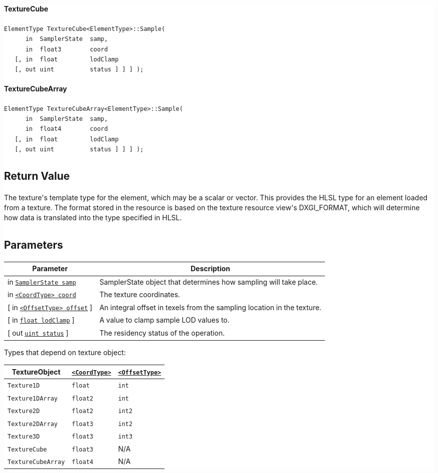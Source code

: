 #### TextureCube
```syntax
ElementType TextureCube<ElementType>::Sample(
      in  SamplerState  samp,
      in  float3        coord
   [, in  float         lodClamp
   [, out uint          status ] ] ] );
```

#### TextureCubeArray
```syntax
ElementType TextureCubeArray<ElementType>::Sample(
      in  SamplerState  samp,
      in  float4        coord
   [, in  float         lodClamp
   [, out uint          status ] ] ] );
```

## Return Value

The texture's template type for the element, which may be a scalar or vector.
This provides the HLSL type for an element loaded from a texture.
The format stored in the resource is based on the texture resource view's DXGI_FORMAT,
which will determine how data is translated into the type specified in HLSL.

## Parameters

| Parameter | Description |
| - | - |
| in [`SamplerState samp`](#samplerstate-samp) | SamplerState object that determines how sampling will take place. |
| in [`<CoordType> coord`](#coordtype-coord) | The texture coordinates. |
| \[ in [`<OffsetType> offset`](#offsettype-offset) \] | An integral offset in texels from the sampling location in the texture. |
| \[ in [`float lodClamp`](#float-lodclamp) \] | A value to clamp sample LOD values to. |
| \[ out [`uint status`](#out-uint-status) \] | The residency status of the operation. |

Types that depend on texture object:

| TextureObject | [`<CoordType>`](#coordtype-coord) | [`<OffsetType>`](#offsettype-offset) |
| --- | --- | --- |
| `Texture1D` | `float` | `int` |
| `Texture1DArray` | `float2` | `int` |
| `Texture2D` | `float2` | `int2` |
| `Texture2DArray` | `float3` | `int2` |
| `Texture3D` | `float3` | `int3` |
| `TextureCube` | `float3` | N/A |
| `TextureCubeArray` | `float4` | N/A |
